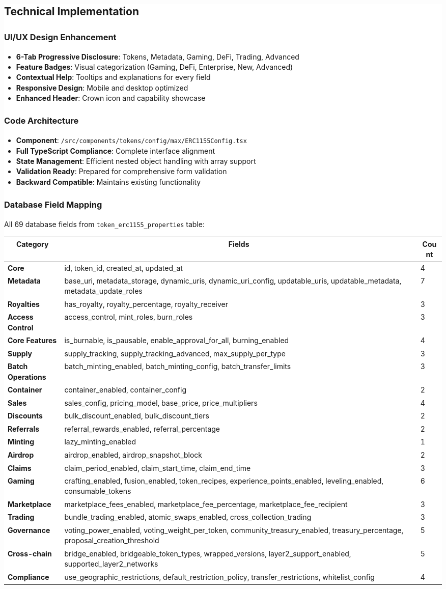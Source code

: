 ## Technical Implementation

### UI/UX Design Enhancement
- **6-Tab Progressive Disclosure**: Tokens, Metadata, Gaming, DeFi, Trading, Advanced
- **Feature Badges**: Visual categorization (Gaming, DeFi, Enterprise, New, Advanced)
- **Contextual Help**: Tooltips and explanations for every field
- **Responsive Design**: Mobile and desktop optimized
- **Enhanced Header**: Crown icon and capability showcase

### Code Architecture
- **Component**: `/src/components/tokens/config/max/ERC1155Config.tsx`
- **Full TypeScript Compliance**: Complete interface alignment
- **State Management**: Efficient nested object handling with array support
- **Validation Ready**: Prepared for comprehensive form validation
- **Backward Compatible**: Maintains existing functionality

### Database Field Mapping
All 69 database fields from `token_erc1155_properties` table:

| Category | Fields | Count |
|----------|--------|-------|
| **Core** | id, token_id, created_at, updated_at | 4 |
| **Metadata** | base_uri, metadata_storage, dynamic_uris, dynamic_uri_config, updatable_uris, updatable_metadata, metadata_update_roles | 7 |
| **Royalties** | has_royalty, royalty_percentage, royalty_receiver | 3 |
| **Access Control** | access_control, mint_roles, burn_roles | 3 |
| **Core Features** | is_burnable, is_pausable, enable_approval_for_all, burning_enabled | 4 |
| **Supply** | supply_tracking, supply_tracking_advanced, max_supply_per_type | 3 |
| **Batch Operations** | batch_minting_enabled, batch_minting_config, batch_transfer_limits | 3 |
| **Container** | container_enabled, container_config | 2 |
| **Sales** | sales_config, pricing_model, base_price, price_multipliers | 4 |
| **Discounts** | bulk_discount_enabled, bulk_discount_tiers | 2 |
| **Referrals** | referral_rewards_enabled, referral_percentage | 2 |
| **Minting** | lazy_minting_enabled | 1 |
| **Airdrop** | airdrop_enabled, airdrop_snapshot_block | 2 |
| **Claims** | claim_period_enabled, claim_start_time, claim_end_time | 3 |
| **Gaming** | crafting_enabled, fusion_enabled, token_recipes, experience_points_enabled, leveling_enabled, consumable_tokens | 6 |
| **Marketplace** | marketplace_fees_enabled, marketplace_fee_percentage, marketplace_fee_recipient | 3 |
| **Trading** | bundle_trading_enabled, atomic_swaps_enabled, cross_collection_trading | 3 |
| **Governance** | voting_power_enabled, voting_weight_per_token, community_treasury_enabled, treasury_percentage, proposal_creation_threshold | 5 |
| **Cross-chain** | bridge_enabled, bridgeable_token_types, wrapped_versions, layer2_support_enabled, supported_layer2_networks | 5 |
| **Compliance** | use_geographic_restrictions, default_restriction_policy, transfer_restrictions, whitelist_config | 4 |
